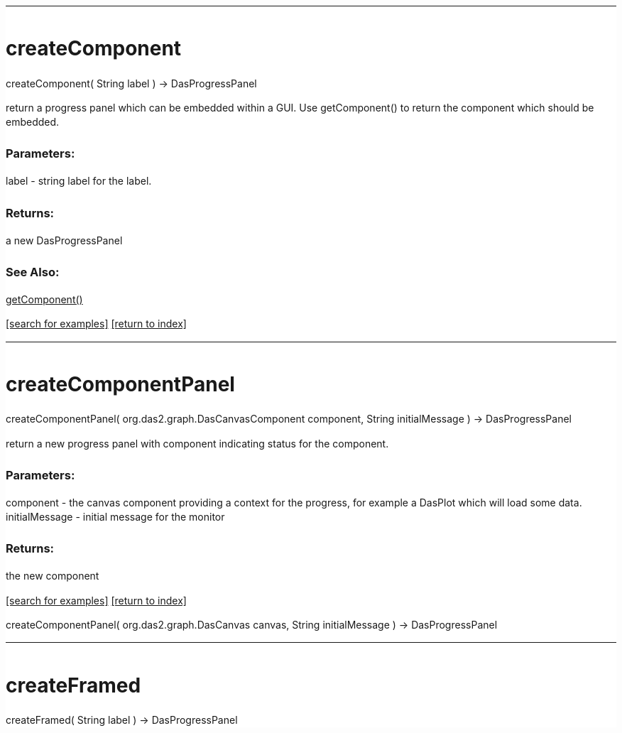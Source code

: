 ***
<a name="createComponent"></a>
# createComponent
createComponent( String label ) &rarr; DasProgressPanel

return a progress panel which can be embedded within a GUI.  Use 
 getComponent() to return the component which should be embedded.

### Parameters:
label - string label for the label.

### Returns:
a new DasProgressPanel
### See Also:
<a href='#getComponent'>getComponent()</a> <br>

<a href="https://github.com/autoplot/dev/search?q=createComponent&unscoped_q=createComponent">[search for examples]</a>
<a href="https://github.com/autoplot/documentation/blob/master/javadoc/index-all.md">[return to index]</a>

***
<a name="createComponentPanel"></a>
# createComponentPanel
createComponentPanel( org.das2.graph.DasCanvasComponent component, String initialMessage ) &rarr; DasProgressPanel

return a new progress panel with component indicating status for the component.

### Parameters:
component - the canvas component providing a context for the progress, for example a DasPlot which will load some data.
<br>initialMessage - initial message for the monitor

### Returns:
the new component

<a href="https://github.com/autoplot/dev/search?q=createComponentPanel&unscoped_q=createComponentPanel">[search for examples]</a>
<a href="https://github.com/autoplot/documentation/blob/master/javadoc/index-all.md">[return to index]</a>

createComponentPanel( org.das2.graph.DasCanvas canvas, String initialMessage ) &rarr; DasProgressPanel<br>
***
<a name="createFramed"></a>
# createFramed
createFramed( String label ) &rarr; DasProgressPanel
